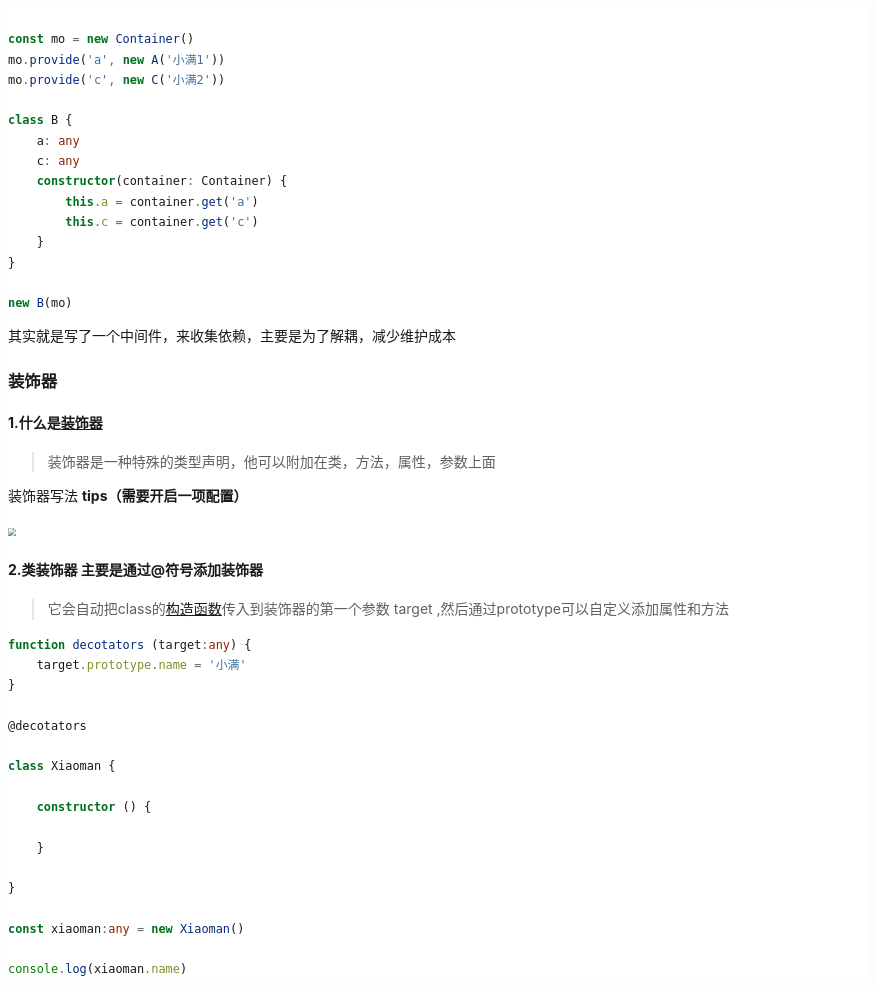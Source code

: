 ```ts
 
const mo = new Container()
mo.provide('a', new A('小满1'))
mo.provide('c', new C('小满2'))
 
class B {
    a: any
    c: any
    constructor(container: Container) {
        this.a = container.get('a')
        this.c = container.get('c')
    }
}
 
new B(mo)
```

其实就是写了一个中间件，来收集依赖，主要是为了解耦，减少维护成本

### 装饰器

#### 1.什么是[装饰器](https://so.csdn.net/so/search?q=装饰器&spm=1001.2101.3001.7020)

> 装饰器是一种特殊的类型声明，他可以附加在类，方法，属性，参数上面

装饰器写法 **tips（需要开启一项配置）**

<img src="https://img-blog.csdnimg.cn/95a018ec2abe4c20adeea449534d0ded.png" style="zoom: 50%;" />

#### 2.类装饰器 主要是通过@符号添加装饰器

> 它会自动把class的[构造函数](https://so.csdn.net/so/search?q=构造函数&spm=1001.2101.3001.7020)传入到装饰器的第一个参数 target ,然后通过prototype可以自定义添加属性和方法

```ts
function decotators (target:any) {
    target.prototype.name = '小满'
}
 
@decotators
 
class Xiaoman {
 
    constructor () {
 
    }
 
}
 
const xiaoman:any = new Xiaoman()
 
console.log(xiaoman.name)
```
